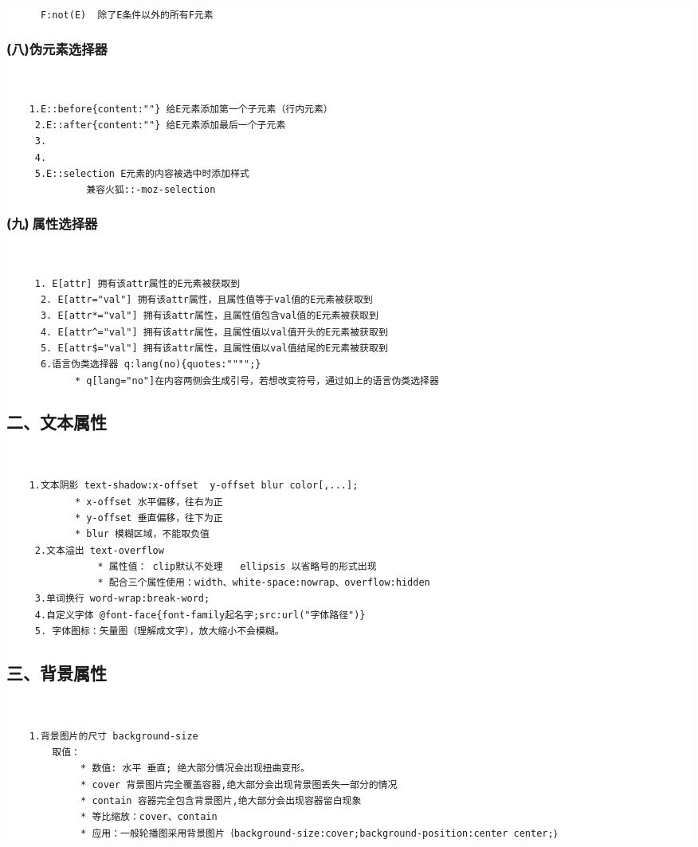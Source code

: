 ```
      F:not(E)  除了E条件以外的所有F元素
```

### (八)伪元素选择器

​        

```
​    1.E::before{content:""} 给E元素添加第一个子元素（行内元素）
     2.E::after{content:""} 给E元素添加最后一个子元素
     3.
     4.
     5.E::selection E元素的内容被选中时添加样式
              兼容火狐::-moz-selection
```

### (九) 属性选择器

​       

```
​     1. E[attr] 拥有该attr属性的E元素被获取到
      2. E[attr="val"] 拥有该attr属性，且属性值等于val值的E元素被获取到
      3. E[attr*="val"] 拥有该attr属性，且属性值包含val值的E元素被获取到
      4. E[attr^="val"] 拥有该attr属性，且属性值以val值开头的E元素被获取到
      5. E[attr$="val"] 拥有该attr属性，且属性值以val值结尾的E元素被获取到
      6.语言伪类选择器 q:lang(no){quotes:"""";}
            * q[lang="no"]在内容两侧会生成引号，若想改变符号，通过如上的语言伪类选择器
```

## 二、文本属性

​    

```
​    1.文本阴影 text-shadow:x-offset  y-offset blur color[,...];
            * x-offset 水平偏移，往右为正
            * y-offset 垂直偏移，往下为正
            * blur 模糊区域，不能取负值
     2.文本溢出 text-overflow
                * 属性值： clip默认不处理   ellipsis 以省略号的形式出现
                * 配合三个属性使用：width、white-space:nowrap、overflow:hidden
     3.单词换行 word-wrap:break-word;
     4.自定义字体 @font-face{font-family起名字;src:url("字体路径")}
     5. 字体图标：矢量图（理解成文字），放大缩小不会模糊。
```

## 三、背景属性

​            

```
​    1.背景图片的尺寸 background-size
        取值：
             * 数值: 水平 垂直; 绝大部分情况会出现扭曲变形。
             * cover 背景图片完全覆盖容器,绝大部分会出现背景图丢失一部分的情况
             * contain 容器完全包含背景图片,绝大部分会出现容器留白现象
             * 等比缩放：cover、contain
             * 应用：一般轮播图采用背景图片｛background-size:cover;background-position:center center;｝
```
